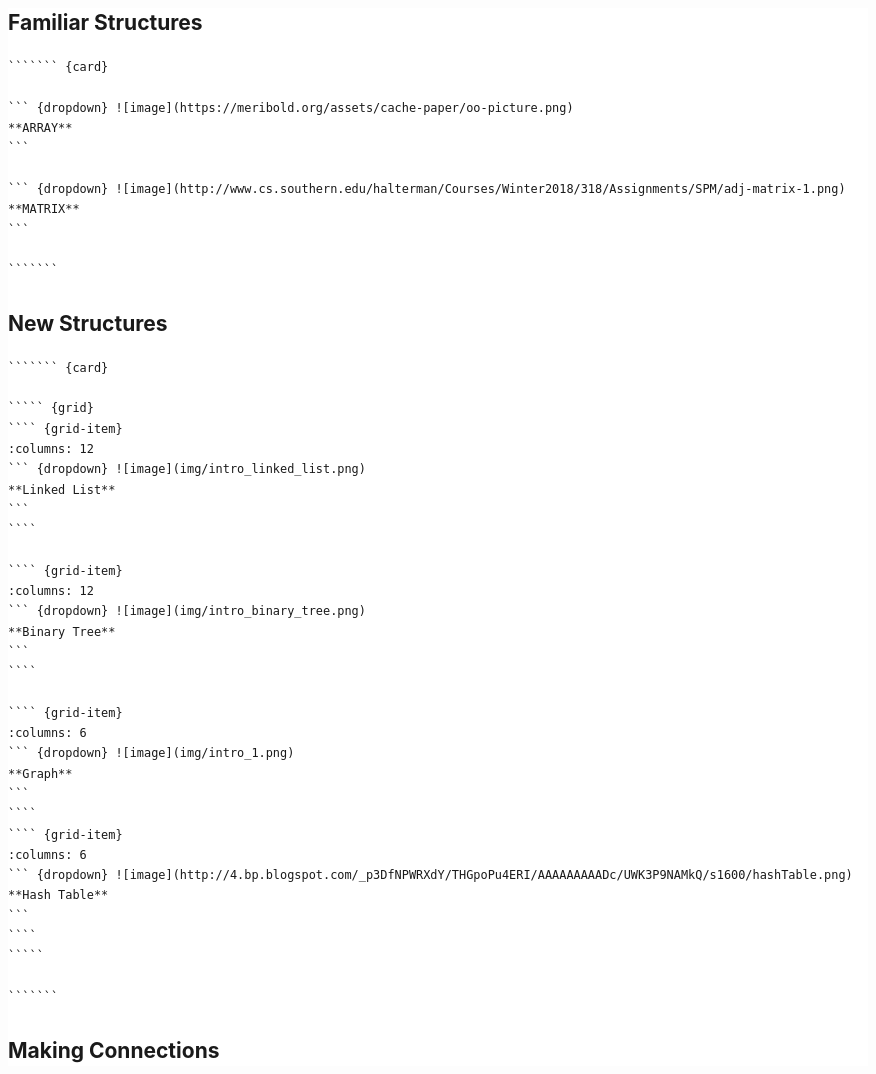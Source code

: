 
## Familiar Structures

```````` {div} full-width
``````` {card}

``` {dropdown} ![image](https://meribold.org/assets/cache-paper/oo-picture.png)
**ARRAY**
```

``` {dropdown} ![image](http://www.cs.southern.edu/halterman/Courses/Winter2018/318/Assignments/SPM/adj-matrix-1.png)
**MATRIX**
```

```````
````````

## New Structures

```````` {div} full-width
``````` {card}

````` {grid}
```` {grid-item}
:columns: 12
``` {dropdown} ![image](img/intro_linked_list.png)
**Linked List**
```
````

```` {grid-item}
:columns: 12
``` {dropdown} ![image](img/intro_binary_tree.png)
**Binary Tree**
```
````

```` {grid-item}
:columns: 6
``` {dropdown} ![image](img/intro_1.png)
**Graph**
```
````
```` {grid-item}
:columns: 6
``` {dropdown} ![image](http://4.bp.blogspot.com/_p3DfNPWRXdY/THGpoPu4ERI/AAAAAAAAADc/UWK3P9NAMkQ/s1600/hashTable.png)
**Hash Table**
```
````
`````

```````
````````

## Making Connections
